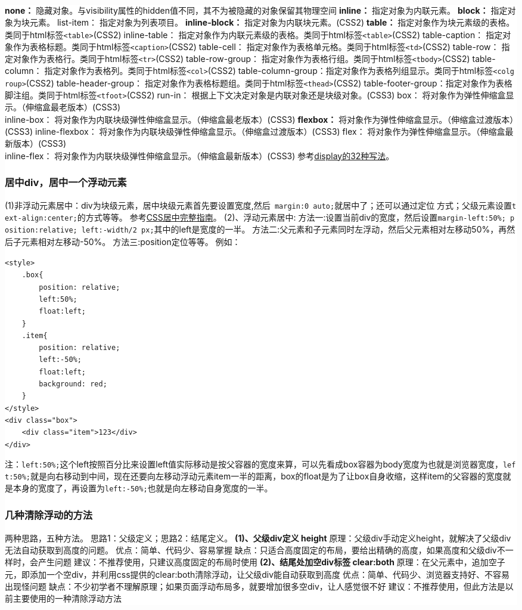 **none：** 隐藏对象。与visibility属性的hidden值不同，其不为被隐藏的对象保留其物理空间 
**inline：** 指定对象为内联元素。 
**block：** 指定对象为块元素。 
list-item： 指定对象为列表项目。 
**inline-block：** 指定对象为内联块元素。(CSS2)
**table：** 指定对象作为块元素级的表格。类同于html标签`<table>`(CSS2) 
inline-table： 指定对象作为内联元素级的表格。类同于html标签`<table>`(CSS2)
table-caption： 指定对象作为表格标题。类同于html标签`<caption>`(CSS2)
table-cell： 指定对象作为表格单元格。类同于html标签`<td>`(CSS2) 
table-row： 指定对象作为表格行。类同于html标签`<tr>`(CSS2) 
table-row-group： 指定对象作为表格行组。类同于html标签`<tbody>`(CSS2) 
table-column： 指定对象作为表格列。类同于html标签`<col>`(CSS2)
table-column-group：指定对象作为表格列组显示。类同于html标签`<colgroup>`(CSS2) 
table-header-group： 指定对象作为表格标题组。类同于html标签`<thead>`(CSS2)
table-footer-group：指定对象作为表格脚注组。类同于html标签`<tfoot>`(CSS2) 
run-in： 根据上下文决定对象是内联对象还是块级对象。(CSS3) 
box： 将对象作为弹性伸缩盒显示。（伸缩盒最老版本）(CSS3)  
inline-box： 将对象作为内联块级弹性伸缩盒显示。（伸缩盒最老版本）(CSS3) 
**flexbox：** 将对象作为弹性伸缩盒显示。（伸缩盒过渡版本）(CSS3) 
inline-flexbox： 将对象作为内联块级弹性伸缩盒显示。（伸缩盒过渡版本）(CSS3) 
flex： 将对象作为弹性伸缩盒显示。（伸缩盒最新版本）(CSS3)  
inline-flex： 将对象作为内联块级弹性伸缩盒显示。（伸缩盒最新版本）(CSS3) 
参考[display的32种写法](https://segmentfault.com/a/1190000012833458)。
### 居中div，居中一个浮动元素 ###
(1)非浮动元素居中：div为块级元素，居中块级元素首先要设置宽度,然后` margin:0 auto;`就居中了；还可以通过定位 方式；父级元素设置`text-align:center;`的方式等等。
参考[CSS居中完整指南](https://www.w3cplus.com/css/centering-css-complete-guide.html)。
(2)、浮动元素居中:
方法一:设置当前div的宽度，然后设置`margin-left:50%; position:relative; left:-width/2 px;`其中的left是宽度的一半。
方法二:父元素和子元素同时左浮动，然后父元素相对左移动50%，再然后子元素相对左移动-50%。
方法三:position定位等等。 
例如：

    <style>
        .box{
            position: relative;
            left:50%;
            float:left;
        }
        .item{
            position: relative;
            left:-50%;
            float:left;
            background: red;
        }
    </style>
    <div class="box">
        <div class="item">123</div>
    </div>
注：`left:50%;`这个left按照百分比来设置left值实际移动是按父容器的宽度来算，可以先看成box容器为body宽度为也就是浏览器宽度，`left:50%;`就是向右移动到中间，现在还要向左移动浮动元素item一半的距离，box的float是为了让box自身收缩，这样item的父容器的宽度就是本身的宽度了，再设置为`left:-50%;`也就是向左移动自身宽度的一半。
### 几种清除浮动的方法 ###
两种思路，五种方法。 思路1：父级定义；思路2：结尾定义。
**(1)、父级div定义 height**
原理：父级div手动定义height，就解决了父级div无法自动获取到高度的问题。 
优点：简单、代码少、容易掌握 
缺点：只适合高度固定的布局，要给出精确的高度，如果高度和父级div不一样时，会产生问题 
建议：不推荐使用，只建议高度固定的布局时使用
**(2)、结尾处加空div标签 clear:both**
原理：在父元素中，追加空子元，即添加一个空div，并利用css提供的clear:both清除浮动，让父级div能自动获取到高度 
优点：简单、代码少、浏览器支持好、不容易出现怪问题 
缺点：不少初学者不理解原理；如果页面浮动布局多，就要增加很多空div，让人感觉很不好 
建议：不推荐使用，但此方法是以前主要使用的一种清除浮动方法 
